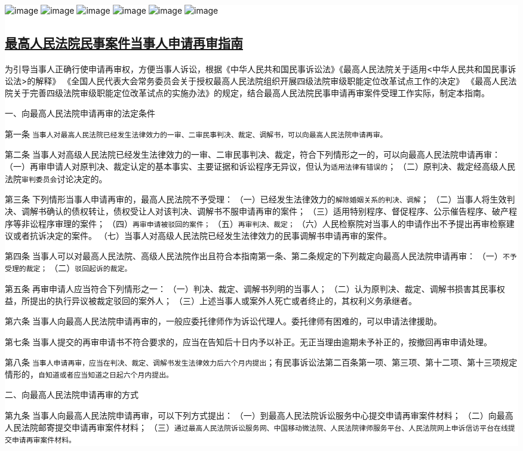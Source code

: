 ![image](https://user-images.githubusercontent.com/42224627/147397438-8c5af3ee-3783-4aa0-a3c0-f4e16522be2b.png)
![image](https://user-images.githubusercontent.com/42224627/147397454-eb4da336-e330-4d25-b7f9-af526c584af8.png)
![image](https://user-images.githubusercontent.com/42224627/147397471-b6d7d2f2-0ac8-4485-b4ed-b98d4c80f5cf.png)
![image](https://user-images.githubusercontent.com/42224627/147397491-beaffa3e-2bb9-4a64-a348-c3ecc0f1bdd4.png)
![image](https://user-images.githubusercontent.com/42224627/147397532-549dcc1e-0df8-4da5-8f33-9ba36b679860.png)
![image](https://user-images.githubusercontent.com/42224627/147397533-23a044bb-454d-48c3-a45b-a1c7b4ee3280.png)


## [最高人民法院民事案件当事人申请再审指南](https://victory.itslaw.com/html/detail/2f0f0b76-4b21-4de5-bcbc-0cfd2b0e9c03/)

为引导当事人正确行使申请再审权，方便当事人诉讼，根据《中华人民共和国民事诉讼法》《最高人民法院关于适用<中华人民共和国民事诉讼法>的解释》
《全国人民代表大会常务委员会关于授权最高人民法院组织开展四级法院审级职能定位改革试点工作的决定》
《最高人民法院关于完善四级法院审级职能定位改革试点的实施办法》的规定，结合最高人民法院民事申请再审案件受理工作实际，制定本指南。

一、向最高人民法院申请再审的法定条件

第一条 `当事人对最高人民法院已经发生法律效力的一审、二审民事判决、裁定、调解书，可以向最高人民法院申请再审。`

第二条 当事人对高级人民法院已经发生法律效力的一审、二审民事判决、裁定，符合下列情形之一的，可以向最高人民法院申请再审：
（一）再审申请人对原判决、裁定认定的基本事实、主要证据和诉讼程序无异议，但认为`适用法律有错误的`；
（二）原判决、裁定经高级人民法院`审判委员会`讨论决定的。

第三条 下列情形当事人申请再审的，最高人民法院不予受理：
（一）已经发生法律效力的`解除婚姻关系的判决、调解`；
（二）当事人将生效判决、调解书确认的债权转让，债权受让人对该判决、调解书不服申请再审的案件；
（三）适用特别程序、督促程序、公示催告程序、破产程序等非讼程序审理的案件；
（四）`再审申请被驳回的案件；`
（五）`再审判决、裁定；`
（六）人民检察院对当事人的申请作出不予提出再审检察建议或者抗诉决定的案件。
（七）当事人对高级人民法院已经发生法律效力的民事调解书申请再审的案件。

第四条 当事人可以对最高人民法院、高级人民法院作出且符合本指南第一条、第二条规定的下列裁定向最高人民法院申请再审：
（一）`不予受理的裁定；`
（二）`驳回起诉的裁定。`

第五条 再审申请人应当符合下列情形之一：
（一）判决、裁定、调解书列明的当事人；
（二）认为原判决、裁定、调解书损害其民事权益，所提出的执行异议被裁定驳回的案外人；
（三）上述当事人或案外人死亡或者终止的，其权利义务承继者。

第六条 当事人向最高人民法院申请再审的，一般应委托律师作为诉讼代理人。委托律师有困难的，可以申请法律援助。

第七条 当事人提交的再审申请书不符合要求的，应当在告知后十日内予以补正。无正当理由逾期未予补正的，按撤回再审申请处理。

第八条 `当事人申请再审，应当在判决、裁定、调解书发生法律效力后六个月内提出`；有民事诉讼法第二百条第一项、第三项、第十二项、第十三项规定情形的，`自知道或者应当知道之日起六个月内提出。`

二、向最高人民法院申请再审的方式

第九条 当事人向最高人民法院申请再审，可以下列方式提出：
（一）到最高人民法院诉讼服务中心提交申请再审案件材料；
（二）向最高人民法院邮寄提交申请再审案件材料；
（三）`通过最高人民法院诉讼服务网、中国移动微法院、人民法院律师服务平台、人民法院网上申诉信访平台在线提交申请再审案件材料。`
